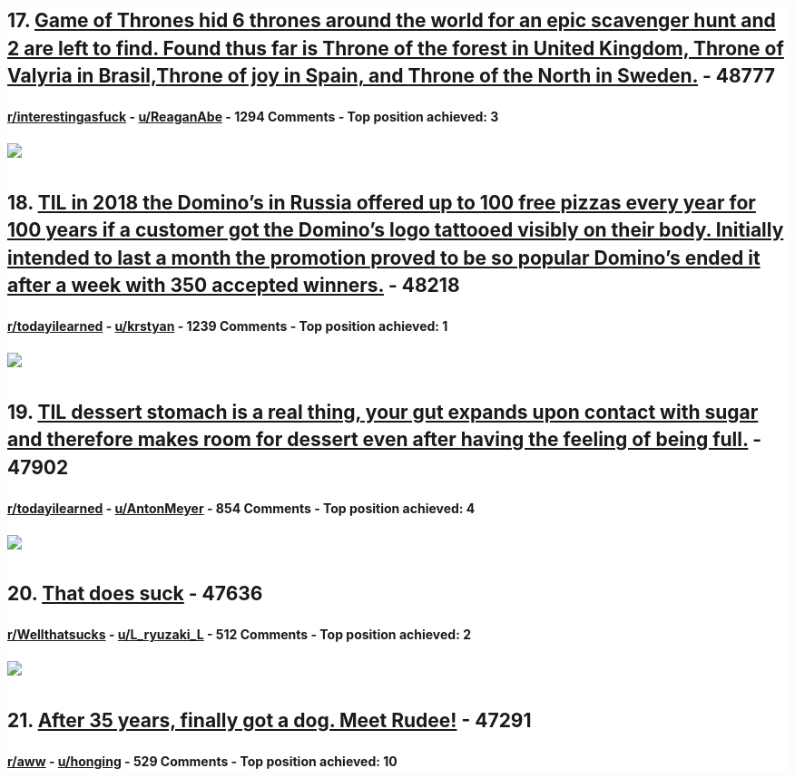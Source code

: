 ## 17. [Game of Thrones hid 6 thrones around the world for an epic scavenger hunt and 2 are left to find. Found thus far is Throne of the forest in United Kingdom, Throne of Valyria in Brasil,Throne of joy in Spain, and Throne of the North in Sweden.](http://reddit.com/r/interestingasfuck/comments/b5ph1a/game_of_thrones_hid_6_thrones_around_the_world/) - 48777
#### [r/interestingasfuck](http://reddit.com/r/interestingasfuck) - [u/ReaganAbe](http://reddit.com/u/ReaganAbe) - 1294 Comments - Top position achieved: 3

<a href="https://i.redd.it/naymjpvtogo21.jpg"><img src="https://b.thumbs.redditmedia.com/3Ay0cQOExpObPBv9DvHb_imMCLGzcK6KE7g5gWiIKfU.jpg"></img></a>

## 18. [TIL in 2018 the Domino’s in Russia offered up to 100 free pizzas every year for 100 years if a customer got the Domino’s logo tattooed visibly on their body. Initially intended to last a month the promotion proved to be so popular Domino’s ended it after a week with 350 accepted winners.](http://reddit.com/r/todayilearned/comments/b5ogg1/til_in_2018_the_dominos_in_russia_offered_up_to/) - 48218
#### [r/todayilearned](http://reddit.com/r/todayilearned) - [u/krstyan](http://reddit.com/u/krstyan) - 1239 Comments - Top position achieved: 1

<a href="http://time.com/5388976/dominos-pizza-tattoos/"><img src="https://a.thumbs.redditmedia.com/btpnh6A8n2V-AmChEeC6zDpt8HueFXXj0MO--4wM1-0.jpg"></img></a>

## 19. [TIL dessert stomach is a real thing, your gut expands upon contact with sugar and therefore makes room for dessert even after having the feeling of being full.](http://reddit.com/r/todayilearned/comments/b5so8c/til_dessert_stomach_is_a_real_thing_your_gut/) - 47902
#### [r/todayilearned](http://reddit.com/r/todayilearned) - [u/AntonMeyer](http://reddit.com/u/AntonMeyer) - 854 Comments - Top position achieved: 4

<a href="https://www.huffingtonpost.com.au/2017/01/26/so-theres-a-scientific-reason-why-we-always-have-room-for-dess_a_21684541/"><img src="https://b.thumbs.redditmedia.com/0pmpH8OqcZuzXBLI829fcUh8eVD_AvJFhUioxiFBTKs.jpg"></img></a>

## 20. [That does suck](http://reddit.com/r/Wellthatsucks/comments/b5khzs/that_does_suck/) - 47636
#### [r/Wellthatsucks](http://reddit.com/r/Wellthatsucks) - [u/L_ryuzaki_L](http://reddit.com/u/L_ryuzaki_L) - 512 Comments - Top position achieved: 2

<a href="https://i.redd.it/sahd27gbqdo21.jpg"><img src="https://b.thumbs.redditmedia.com/K1Eg2GJL6GHyrb6g6nun_TmhDP8CFpMp-qKuO8EIHAE.jpg"></img></a>

## 21. [After 35 years, finally got a dog. Meet Rudee!](http://reddit.com/r/aww/comments/b5iy51/after_35_years_finally_got_a_dog_meet_rudee/) - 47291
#### [r/aww](http://reddit.com/r/aww) - [u/honging](http://reddit.com/u/honging) - 529 Comments - Top position achieved: 10
